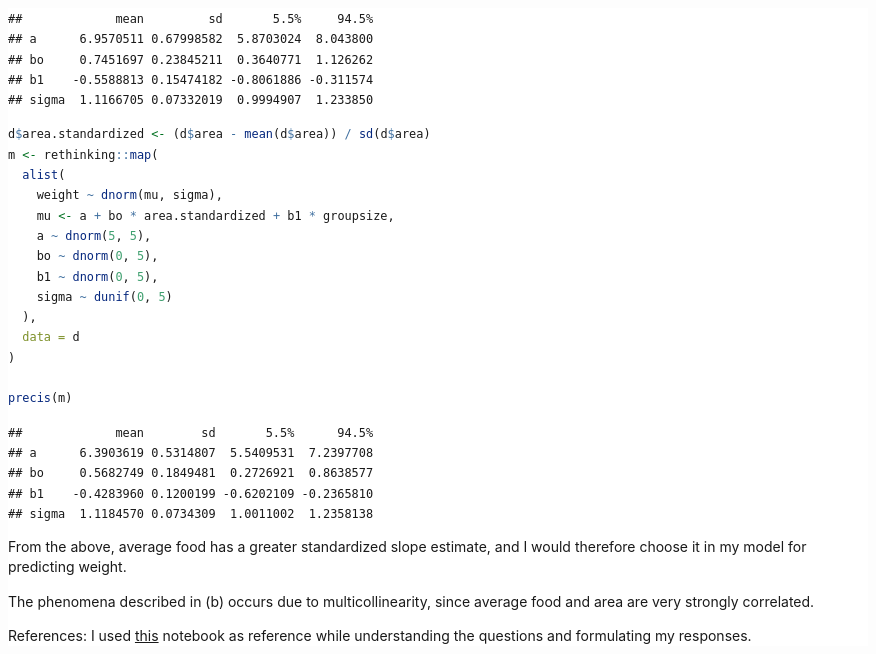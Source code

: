     ##             mean         sd       5.5%     94.5%
    ## a      6.9570511 0.67998582  5.8703024  8.043800
    ## bo     0.7451697 0.23845211  0.3640771  1.126262
    ## b1    -0.5588813 0.15474182 -0.8061886 -0.311574
    ## sigma  1.1166705 0.07332019  0.9994907  1.233850

``` r
d$area.standardized <- (d$area - mean(d$area)) / sd(d$area)
m <- rethinking::map(
  alist(
    weight ~ dnorm(mu, sigma),
    mu <- a + bo * area.standardized + b1 * groupsize,
    a ~ dnorm(5, 5),
    bo ~ dnorm(0, 5),
    b1 ~ dnorm(0, 5),
    sigma ~ dunif(0, 5)
  ),
  data = d
)

precis(m)
```

    ##             mean        sd       5.5%      94.5%
    ## a      6.3903619 0.5314807  5.5409531  7.2397708
    ## bo     0.5682749 0.1849481  0.2726921  0.8638577
    ## b1    -0.4283960 0.1200199 -0.6202109 -0.2365810
    ## sigma  1.1184570 0.0734309  1.0011002  1.2358138

From the above, average food has a greater standardized slope estimate,
and I would therefore choose it in my model for predicting weight.

The phenomena described in (b) occurs due to multicollinearity, since
average food and area are very strongly correlated.

References: I used [this](https://www.rpubs.com/jmgirard/sr5) notebook
as reference while understanding the questions and formulating my
responses.
